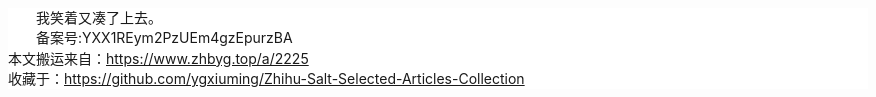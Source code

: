 &emsp;&emsp;我笑着又凑了上去。  
&emsp;&emsp;备案号:YXX1REym2PzUEm4gzEpurzBA  
本文搬运来自：https://www.zhbyg.top/a/2225  
 收藏于：https://github.com/ygxiuming/Zhihu-Salt-Selected-Articles-Collection